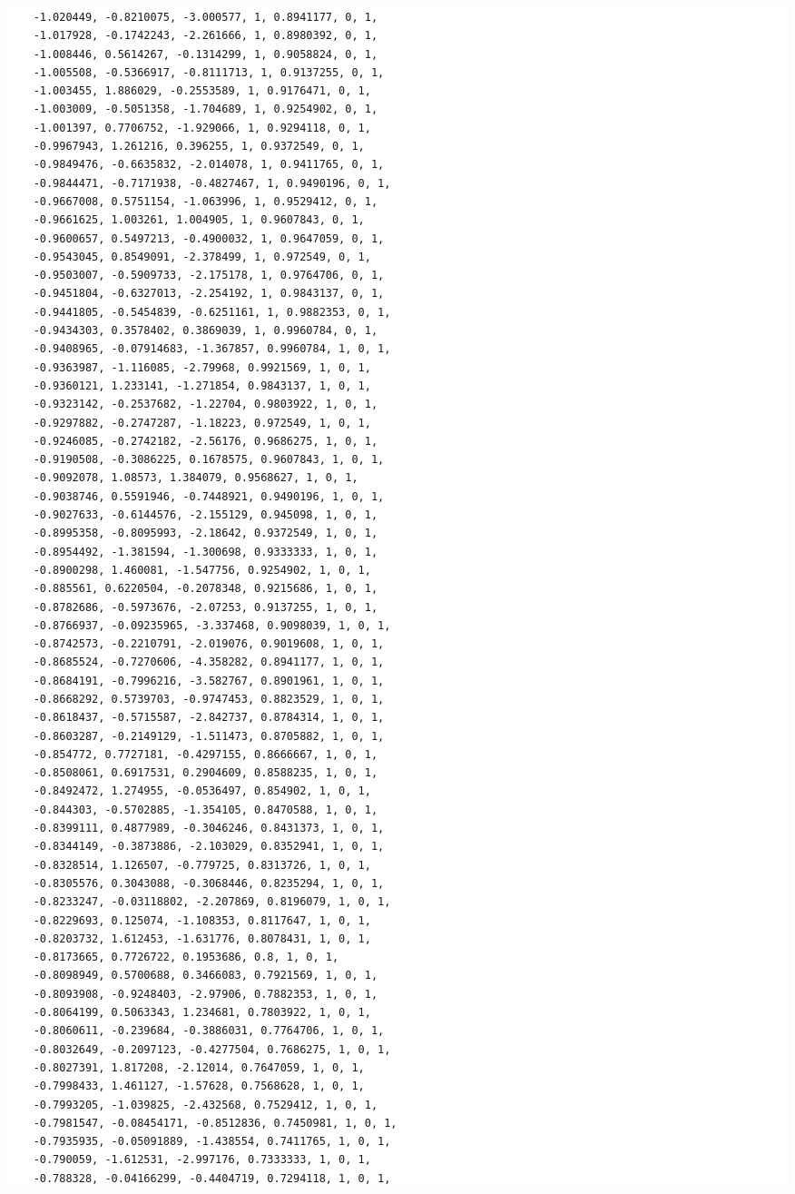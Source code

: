 	    -1.020449, -0.8210075, -3.000577, 1, 0.8941177, 0, 1,
	    -1.017928, -0.1742243, -2.261666, 1, 0.8980392, 0, 1,
	    -1.008446, 0.5614267, -0.1314299, 1, 0.9058824, 0, 1,
	    -1.005508, -0.5366917, -0.8111713, 1, 0.9137255, 0, 1,
	    -1.003455, 1.886029, -0.2553589, 1, 0.9176471, 0, 1,
	    -1.003009, -0.5051358, -1.704689, 1, 0.9254902, 0, 1,
	    -1.001397, 0.7706752, -1.929066, 1, 0.9294118, 0, 1,
	    -0.9967943, 1.261216, 0.396255, 1, 0.9372549, 0, 1,
	    -0.9849476, -0.6635832, -2.014078, 1, 0.9411765, 0, 1,
	    -0.9844471, -0.7171938, -0.4827467, 1, 0.9490196, 0, 1,
	    -0.9667008, 0.5751154, -1.063996, 1, 0.9529412, 0, 1,
	    -0.9661625, 1.003261, 1.004905, 1, 0.9607843, 0, 1,
	    -0.9600657, 0.5497213, -0.4900032, 1, 0.9647059, 0, 1,
	    -0.9543045, 0.8549091, -2.378499, 1, 0.972549, 0, 1,
	    -0.9503007, -0.5909733, -2.175178, 1, 0.9764706, 0, 1,
	    -0.9451804, -0.6327013, -2.254192, 1, 0.9843137, 0, 1,
	    -0.9441805, -0.5454839, -0.6251161, 1, 0.9882353, 0, 1,
	    -0.9434303, 0.3578402, 0.3869039, 1, 0.9960784, 0, 1,
	    -0.9408965, -0.07914683, -1.367857, 0.9960784, 1, 0, 1,
	    -0.9363987, -1.116085, -2.79968, 0.9921569, 1, 0, 1,
	    -0.9360121, 1.233141, -1.271854, 0.9843137, 1, 0, 1,
	    -0.9323142, -0.2537682, -1.22704, 0.9803922, 1, 0, 1,
	    -0.9297882, -0.2747287, -1.18223, 0.972549, 1, 0, 1,
	    -0.9246085, -0.2742182, -2.56176, 0.9686275, 1, 0, 1,
	    -0.9190508, -0.3086225, 0.1678575, 0.9607843, 1, 0, 1,
	    -0.9092078, 1.08573, 1.384079, 0.9568627, 1, 0, 1,
	    -0.9038746, 0.5591946, -0.7448921, 0.9490196, 1, 0, 1,
	    -0.9027633, -0.6144576, -2.155129, 0.945098, 1, 0, 1,
	    -0.8995358, -0.8095993, -2.18642, 0.9372549, 1, 0, 1,
	    -0.8954492, -1.381594, -1.300698, 0.9333333, 1, 0, 1,
	    -0.8900298, 1.460081, -1.547756, 0.9254902, 1, 0, 1,
	    -0.885561, 0.6220504, -0.2078348, 0.9215686, 1, 0, 1,
	    -0.8782686, -0.5973676, -2.07253, 0.9137255, 1, 0, 1,
	    -0.8766937, -0.09235965, -3.337468, 0.9098039, 1, 0, 1,
	    -0.8742573, -0.2210791, -2.019076, 0.9019608, 1, 0, 1,
	    -0.8685524, -0.7270606, -4.358282, 0.8941177, 1, 0, 1,
	    -0.8684191, -0.7996216, -3.582767, 0.8901961, 1, 0, 1,
	    -0.8668292, 0.5739703, -0.9747453, 0.8823529, 1, 0, 1,
	    -0.8618437, -0.5715587, -2.842737, 0.8784314, 1, 0, 1,
	    -0.8603287, -0.2149129, -1.511473, 0.8705882, 1, 0, 1,
	    -0.854772, 0.7727181, -0.4297155, 0.8666667, 1, 0, 1,
	    -0.8508061, 0.6917531, 0.2904609, 0.8588235, 1, 0, 1,
	    -0.8492472, 1.274955, -0.0536497, 0.854902, 1, 0, 1,
	    -0.844303, -0.5702885, -1.354105, 0.8470588, 1, 0, 1,
	    -0.8399111, 0.4877989, -0.3046246, 0.8431373, 1, 0, 1,
	    -0.8344149, -0.3873886, -2.103029, 0.8352941, 1, 0, 1,
	    -0.8328514, 1.126507, -0.779725, 0.8313726, 1, 0, 1,
	    -0.8305576, 0.3043088, -0.3068446, 0.8235294, 1, 0, 1,
	    -0.8233247, -0.03118802, -2.207869, 0.8196079, 1, 0, 1,
	    -0.8229693, 0.125074, -1.108353, 0.8117647, 1, 0, 1,
	    -0.8203732, 1.612453, -1.631776, 0.8078431, 1, 0, 1,
	    -0.8173665, 0.7726722, 0.1953686, 0.8, 1, 0, 1,
	    -0.8098949, 0.5700688, 0.3466083, 0.7921569, 1, 0, 1,
	    -0.8093908, -0.9248403, -2.97906, 0.7882353, 1, 0, 1,
	    -0.8064199, 0.5063343, 1.234681, 0.7803922, 1, 0, 1,
	    -0.8060611, -0.239684, -0.3886031, 0.7764706, 1, 0, 1,
	    -0.8032649, -0.2097123, -0.4277504, 0.7686275, 1, 0, 1,
	    -0.8027391, 1.817208, -2.12014, 0.7647059, 1, 0, 1,
	    -0.7998433, 1.461127, -1.57628, 0.7568628, 1, 0, 1,
	    -0.7993205, -1.039825, -2.432568, 0.7529412, 1, 0, 1,
	    -0.7981547, -0.08454171, -0.8512836, 0.7450981, 1, 0, 1,
	    -0.7935935, -0.05091889, -1.438554, 0.7411765, 1, 0, 1,
	    -0.790059, -1.612531, -2.997176, 0.7333333, 1, 0, 1,
	    -0.788328, -0.04166299, -0.4404719, 0.7294118, 1, 0, 1,